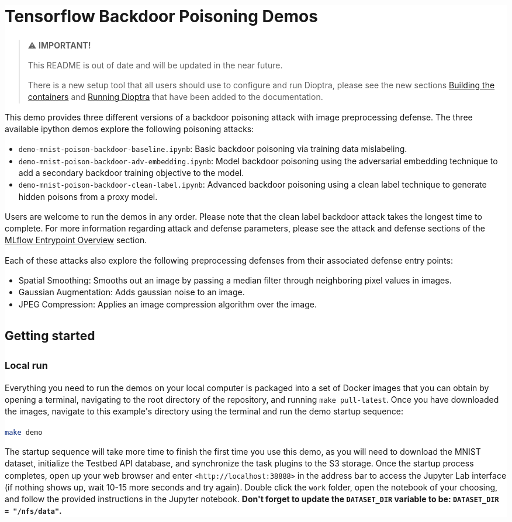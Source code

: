 # Tensorflow Backdoor Poisoning Demos

> ⚠️ **IMPORTANT!**
>
> This README is out of date and will be updated in the near future.
>
> There is a new setup tool that all users should use to configure and run Dioptra, please see the new sections [Building the containers](https://pages.nist.gov/dioptra/getting-started/building-the-containers.html) and [Running Dioptra](https://pages.nist.gov/dioptra/getting-started/running-dioptra.html) that have been added to the documentation.

This demo provides three different versions of a backdoor poisoning attack with image preprocessing defense.
The three available ipython demos explore the following poisoning attacks:

-   `demo-mnist-poison-backdoor-baseline.ipynb`: Basic backdoor poisoning via training data mislabeling.
-   `demo-mnist-poison-backdoor-adv-embedding.ipynb`: Model backdoor poisoning using the adversarial embedding technique to add a secondary backdoor training objective to the model.
-   `demo-mnist-poison-backdoor-clean-label.ipynb`: Advanced backdoor poisoning using a clean label technique to generate hidden poisons from a proxy model.

Users are welcome to run the demos in any order.
Please note that the clean label backdoor attack takes the longest time to complete.
For more information regarding attack and defense parameters, please see the attack and defense sections of the [MLflow Entrypoint Overview](#MLflow-Entrypoint-Overview) section.

Each of these attacks also explore the following preprocessing defenses from their associated defense entry points:

-   Spatial Smoothing: Smooths out an image by passing a median filter through neighboring pixel values in images.
-   Gaussian Augmentation: Adds gaussian noise to an image.
-   JPEG Compression: Applies an image compression algorithm over the image.

## Getting started

### Local run

Everything you need to run the demos on your local computer is packaged into a set of Docker images that you can obtain by opening a terminal, navigating to the root directory of the repository, and running `make pull-latest`.
Once you have downloaded the images, navigate to this example's directory using the terminal and run the demo startup sequence:

```bash
make demo
```

The startup sequence will take more time to finish the first time you use this demo, as you will need to download the MNIST dataset, initialize the Testbed API database, and synchronize the task plugins to the S3 storage.
Once the startup process completes, open up your web browser and enter `<http://localhost:38888>` in the address bar to access the Jupyter Lab interface (if nothing shows up, wait 10-15 more seconds and try again).
Double click the `work` folder, open the notebook of your choosing, and follow the provided instructions in the Jupyter notebook.
**Don't forget to update the `DATASET_DIR` variable to be: `DATASET_DIR = "/nfs/data"`.**
